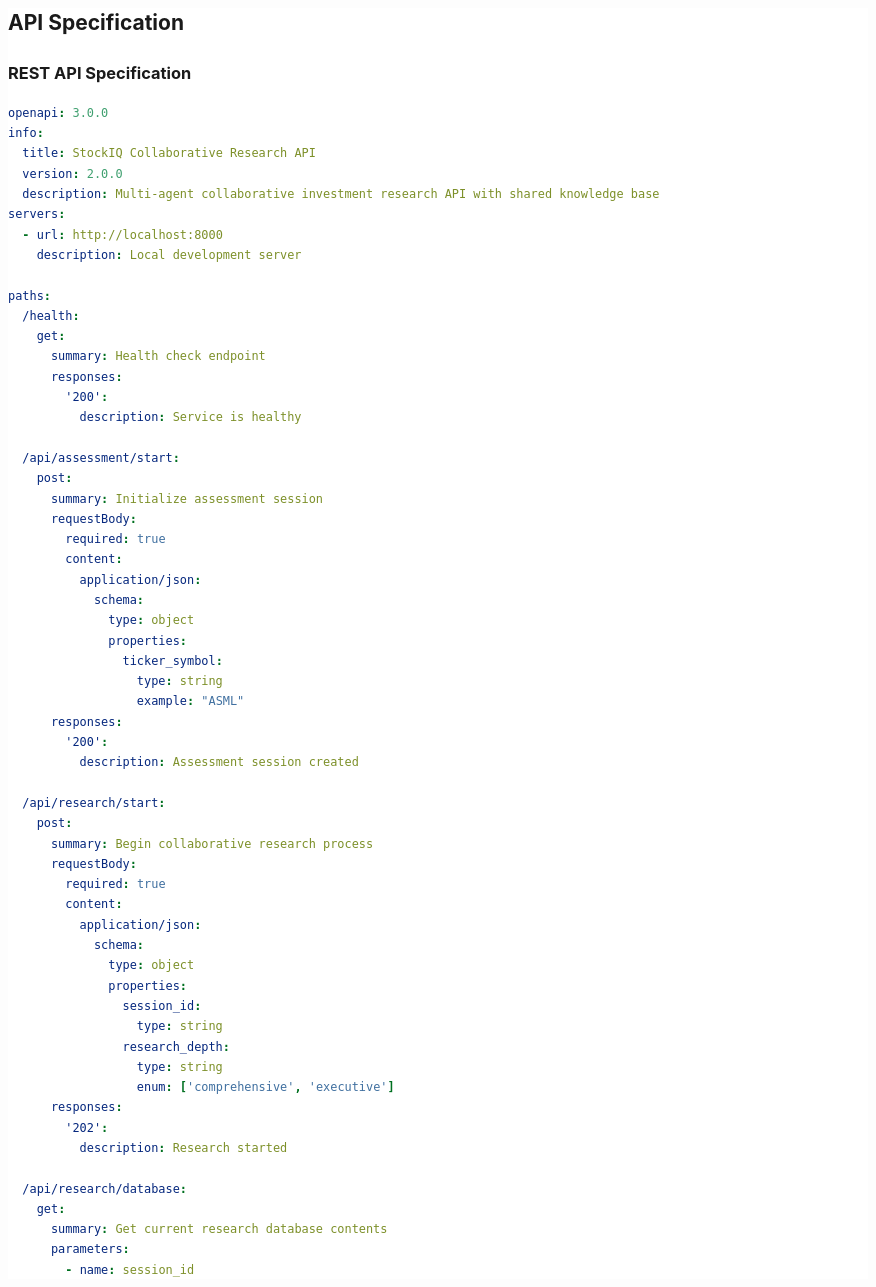 ## API Specification

### REST API Specification

```yaml
openapi: 3.0.0
info:
  title: StockIQ Collaborative Research API
  version: 2.0.0
  description: Multi-agent collaborative investment research API with shared knowledge base
servers:
  - url: http://localhost:8000
    description: Local development server

paths:
  /health:
    get:
      summary: Health check endpoint
      responses:
        '200':
          description: Service is healthy

  /api/assessment/start:
    post:
      summary: Initialize assessment session
      requestBody:
        required: true
        content:
          application/json:
            schema:
              type: object
              properties:
                ticker_symbol:
                  type: string
                  example: "ASML"
      responses:
        '200':
          description: Assessment session created

  /api/research/start:
    post:
      summary: Begin collaborative research process
      requestBody:
        required: true
        content:
          application/json:
            schema:
              type: object
              properties:
                session_id:
                  type: string
                research_depth:
                  type: string
                  enum: ['comprehensive', 'executive']
      responses:
        '202':
          description: Research started

  /api/research/database:
    get:
      summary: Get current research database contents
      parameters:
        - name: session_id
```